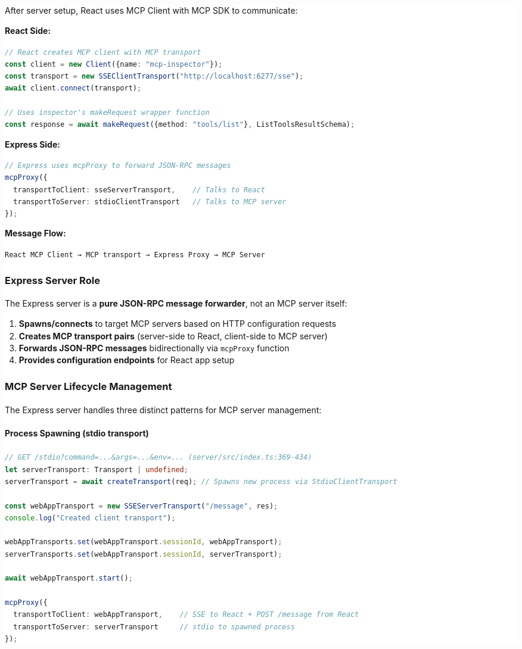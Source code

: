 After server setup, React uses MCP Client with MCP SDK to communicate:

**React Side:**
```typescript
// React creates MCP client with MCP transport
const client = new Client({name: "mcp-inspector"});
const transport = new SSEClientTransport("http://localhost:6277/sse");
await client.connect(transport);

// Uses inspector's makeRequest wrapper function
const response = await makeRequest({method: "tools/list"}, ListToolsResultSchema);
```

**Express Side:**
```typescript
// Express uses mcpProxy to forward JSON-RPC messages
mcpProxy({
  transportToClient: sseServerTransport,    // Talks to React
  transportToServer: stdioClientTransport   // Talks to MCP server
});
```

**Message Flow:**
```
React MCP Client → MCP transport → Express Proxy → MCP Server
```

### Express Server Role

The Express server is a **pure JSON-RPC message forwarder**, not an MCP server itself:

1. **Spawns/connects** to target MCP servers based on HTTP configuration requests
2. **Creates MCP transport pairs** (server-side to React, client-side to MCP server)
3. **Forwards JSON-RPC messages** bidirectionally via `mcpProxy` function
4. **Provides configuration endpoints** for React app setup

### MCP Server Lifecycle Management

The Express server handles three distinct patterns for MCP server management:

#### Process Spawning (stdio transport)
```typescript
// GET /stdio?command=...&args=...&env=... (server/src/index.ts:369-434)
let serverTransport: Transport | undefined;
serverTransport = await createTransport(req); // Spawns new process via StdioClientTransport

const webAppTransport = new SSEServerTransport("/message", res);
console.log("Created client transport");

webAppTransports.set(webAppTransport.sessionId, webAppTransport);
serverTransports.set(webAppTransport.sessionId, serverTransport);

await webAppTransport.start();

mcpProxy({
  transportToClient: webAppTransport,    // SSE to React + POST /message from React
  transportToServer: serverTransport     // stdio to spawned process
});
```

